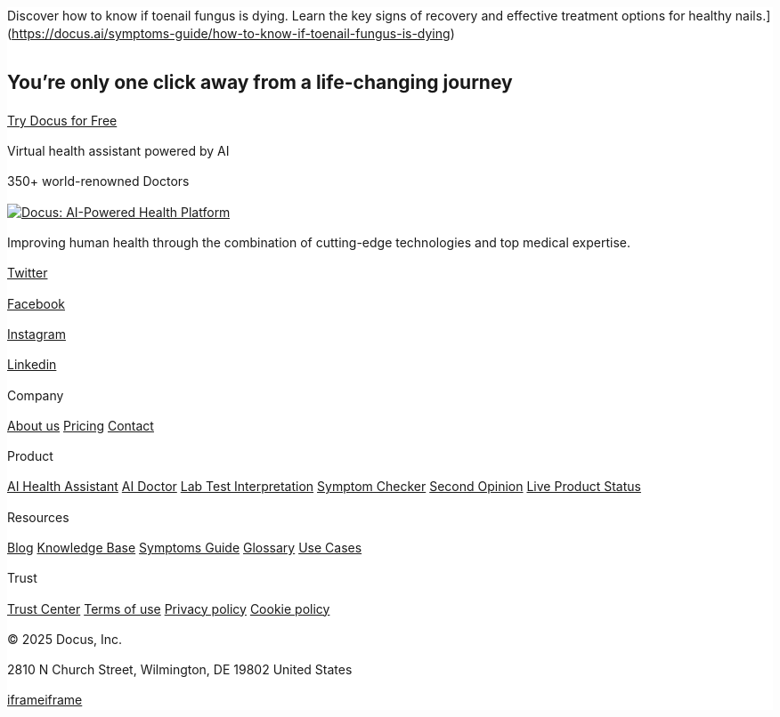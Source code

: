 Discover how to know if toenail fungus is dying. Learn the key signs of recovery and effective treatment options for healthy nails.](https://docus.ai/symptoms-guide/how-to-know-if-toenail-fungus-is-dying)

## You’re only one click away from a life-changing journey

[Try Docus for Free](https://my.docus.ai/auth/signup)

Virtual health assistant powered by AI

350+ world-renowned Doctors

[![Docus: AI-Powered Health Platform](https://docus.ai/docus-dark-logo.svg)](https://docus.ai/)

Improving human health through the combination of cutting-edge technologies and top medical expertise.

[Twitter](https://twitter.com/docus_ai)

[Facebook](https://www.facebook.com/docusai)

[Instagram](https://www.instagram.com/docus.ai/)

[Linkedin](https://www.linkedin.com/company/docusai/)

Company

[About us](https://docus.ai/about-us) [Pricing](https://docus.ai/pricing) [Contact](https://docus.ai/contact)

Product

[AI Health Assistant](https://docus.ai/ai-health-assistant) [AI Doctor](https://docus.ai/ai-doctor) [Lab Test Interpretation](https://docus.ai/lab-test-interpretation) [Symptom Checker](https://docus.ai/symptom-checker) [Second Opinion](https://docus.ai/second-opinion) [Live Product Status](https://docus.statuspage.io/)

Resources

[Blog](https://docus.ai/blog) [Knowledge Base](https://docus.ai/knowledge-base) [Symptoms Guide](https://docus.ai/symptoms-guide) [Glossary](https://docus.ai/glossary) [Use Cases](https://docus.ai/use-cases)

Trust

[Trust Center](https://trust.docus.ai/) [Terms of use](https://docus.ai/terms-of-use) [Privacy policy](https://docus.ai/privacy-policy) [Cookie policy](https://docus.ai/cookie-policy)

© 2025 Docus, Inc.

2810 N Church Street, Wilmington, DE 19802 United States

[iframe](https://td.doubleclick.net/td/ga/rul?tid=G-C1NR4HEC74&gacid=1576235218.1741386701&gtm=45je5362v874030715z8849365654za200zb849365654&dma=0&gcs=G1--&gcd=13l3l3R3l5l1&npa=0&pscdl=noapi&aip=1&fledge=1&frm=0&tag_exp=102067808~102308675~102482433~102539968~102587591~102640600~102717422~102788824~102825837&z=1727564430)[iframe](https://td.doubleclick.net/td/rul/11076298198?random=1741386701354&cv=11&fst=1741386701354&fmt=3&bg=ffffff&guid=ON&async=1&gtm=45je5362v874030715z8849365654za200zb849365654&gcd=13l3l3R3l5l1&dma=0&tag_exp=102067808~102308675~102482433~102539968~102587591~102640600~102717422~102788824~102825837&u_w=1280&u_h=1024&url=https%3A%2F%2Fdocus.ai%2Fsymptoms-guide%2Ffungal-acne-explained&hn=www.googleadservices.com&frm=0&tiba=Fungal%20Acne%20Explained%3A%20Causes%2C%20Symptoms%20and%20Care%20Strategies&npa=0&pscdl=noapi&auid=827425869.1741386701&uaa=&uab=&uafvl=&uamb=0&uam=&uap=&uapv=&uaw=0&fledge=1&data=event%3Dgtag.config)